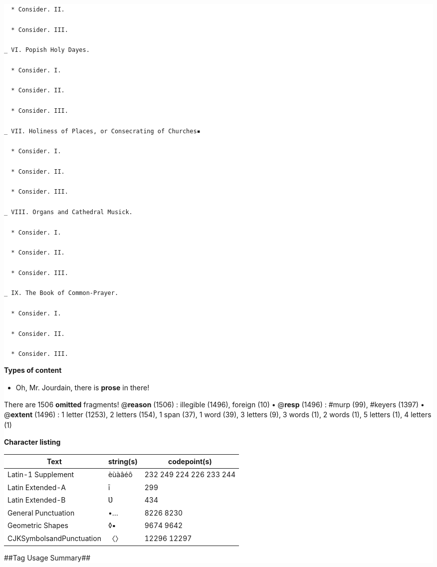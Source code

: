       * Consider. II.

      * Consider. III.

    _ VI. Popish Holy Dayes.

      * Consider. I.

      * Consider. II.

      * Consider. III.

    _ VII. Holiness of Places, or Consecrating of Churches▪

      * Consider. I.

      * Consider. II.

      * Consider. III.

    _ VIII. Organs and Cathedral Musick.

      * Consider. I.

      * Consider. II.

      * Consider. III.

    _ IX. The Book of Common-Prayer.

      * Consider. I.

      * Consider. II.

      * Consider. III.

**Types of content**

  * Oh, Mr. Jourdain, there is **prose** in there!

There are 1506 **omitted** fragments! 
 @__reason__ (1506) : illegible (1496), foreign (10)  •  @__resp__ (1496) : #murp (99), #keyers (1397)  •  @__extent__ (1496) : 1 letter (1253), 2 letters (154), 1 span (37), 1 word (39), 3 letters (9), 3 words (1), 2 words (1), 5 letters (1), 4 letters (1)

**Character listing**


|Text|string(s)|codepoint(s)|
|---|---|---|
|Latin-1 Supplement|èùàâéô|232 249 224 226 233 244|
|Latin Extended-A|ī|299|
|Latin Extended-B|Ʋ|434|
|General Punctuation|•…|8226 8230|
|Geometric Shapes|◊▪|9674 9642|
|CJKSymbolsandPunctuation|〈〉|12296 12297|

##Tag Usage Summary##
